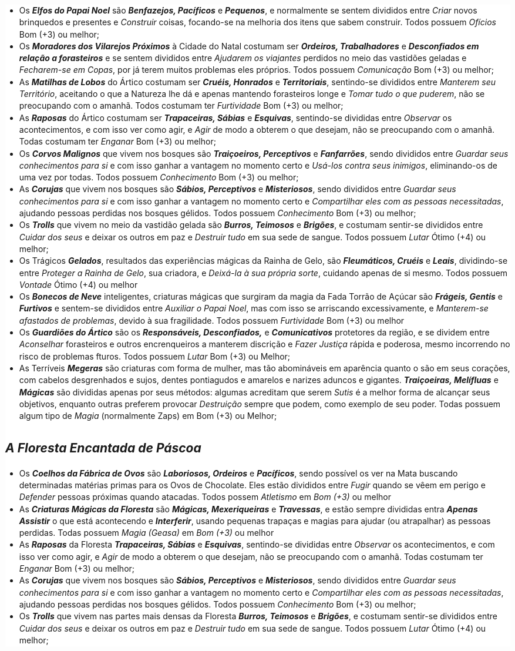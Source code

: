 + Os ___Elfos do Papai Noel___ são ___Benfazejos, Pacíficos___ e ___Pequenos___, e normalmente se sentem divididos entre _Criar_ novos brinquedos e presentes e _Construir_ coisas, focando-se na melhoria dos itens que sabem construir. Todos possuem _Ofícios_ Bom (+3) ou melhor;
+ Os ___Moradores dos Vilarejos Próximos___ à Cidade do Natal costumam ser ___Ordeiros, Trabalhadores___ e ___Desconfiados em relação a forasteiros___ e se sentem divididos entre _Ajudarem os viajantes_ perdidos no meio das vastidões geladas e _Fecharem-se em Copas_, por já terem muitos problemas eles próprios. Todos possuem _Comunicação_ Bom (+3) ou melhor;
+ As ___Matilhas de Lobos___ do Ártico costumam ser  ___Cruéis, Honrados___ e ___Territoriais___, sentindo-se divididos entre _Manterem seu Território_, aceitando o que a Natureza lhe dá e apenas mantendo forasteiros longe e _Tomar tudo o que puderem_, não se preocupando com o amanhã. Todos costumam ter _Furtividade_ Bom (+3) ou melhor;
+ As ___Raposas___ do Ártico costumam ser  ___Trapaceiras, Sábias___ e ___Esquivas___, sentindo-se divididas entre _Observar_ os acontecimentos, e com isso ver como agir, e _Agir_ de modo a obterem o que desejam, não se preocupando com o amanhã. Todas costumam ter _Enganar_ Bom (+3) ou melhor;
+ Os ___Corvos Malignos___ que vivem nos bosques são ___Traiçoeiros, Perceptivos___ e ___Fanfarrões___, sendo divididos entre _Guardar seus conhecimentos para si_ e com isso ganhar a vantagem no momento certo e _Usá-los contra seus inimigos_, eliminando-os de uma vez por todas. Todos possuem _Conhecimento_ Bom (+3) ou melhor;
+ As ___Corujas___ que vivem nos bosques são ___Sábios, Perceptivos___ e ___Misteriosos___, sendo divididos entre _Guardar seus conhecimentos para si_ e com isso ganhar a vantagem no momento certo e _Compartilhar eles com as pessoas necessitadas_, ajudando pessoas perdidas nos bosques gélidos. Todos possuem _Conhecimento_ Bom (+3) ou melhor;
+ Os ___Trolls___ que vivem no meio da vastidão gelada são ___Burros, Teimosos___ e ___Brigões___, e costumam sentir-se divididos entre _Cuidar dos seus_ e deixar os outros em paz e _Destruir tudo_ em sua sede de sangue. Todos possuem _Lutar_ Ótimo (+4) ou melhor;
+ Os Trágicos ___Gelados___, resultados das experiências mágicas da Rainha de Gelo, são ___Fleumáticos, Cruéis___ e ___Leais___, dividindo-se entre _Proteger a Rainha de Gelo_, sua criadora, e _Deixá-la à sua própria sorte_, cuidando apenas de si mesmo. Todos possuem _Vontade_ Ótimo (+4) ou melhor
+ Os ___Bonecos de Neve___ inteligentes, criaturas mágicas que surgiram da magia da Fada Torrão de Açúcar são ___Frágeis, Gentis___ e ___Furtivos___ e sentem-se divididos entre _Auxiliar o Papai Noel_, mas com isso se arriscando excessivamente, e _Manterem-se afastados de problemas_, devido à sua fragilidade. Todos possuem _Furtividade_ Bom (+3) ou melhor
+ Os ___Guardiões do Ártico___ são os ___Responsáveis, Desconfiados,___ e ___Comunicativos___ protetores da região, e se dividem entre _Aconselhar_ forasteiros e outros encrenqueiros a manterem discrição e _Fazer Justiça_ rápida e poderosa, mesmo incorrendo no risco de problemas fturos. Todos possuem _Lutar_ Bom (+3) ou Melhor;
+ As Terríveis ___Megeras___ são criaturas com forma de mulher, mas tão abomináveis em aparência quanto o são em seus corações, com cabelos desgrenhados e sujos, dentes pontiagudos e amarelos e narizes aduncos e gigantes. ___Traiçoeiras, Melífluas___ e ___Mágicas___ são divididas apenas por seus métodos: algumas acreditam que serem _Sutis_ é a melhor forma de alcançar seus objetivos, enquanto outras preferem provocar _Destruição_ sempre que podem, como exemplo de seu poder. Todas possuem algum tipo de _Magia_ (normalmente Zaps) em Bom (+3) ou Melhor;

## ___A Floresta Encantada de Páscoa___

+ Os ___Coelhos da Fábrica de Ovos___ são ___Laboriosos, Ordeiros___ e ___Pacíficos___, sendo possível os ver na Mata buscando determinadas matérias primas para os Ovos de Chocolate. Eles estão divididos entre _Fugir_ quando se vêem em perigo e _Defender_ pessoas próximas quando atacadas. Todos possem _Atletismo_ em _Bom (+3)_ ou melhor
+ As ___Criaturas Mágicas da Floresta___ são ___Mágicas, Mexeriqueiras___ e ___Travessas___, e estão sempre divididas entra ___Apenas Assistir___ o que está acontecendo e ___Interferir___, usando pequenas trapaças e magias para ajudar (ou atrapalhar) as pessoas perdidas. Todas possuem _Magia (Geasa)_ em _Bom (+3)_ ou melhor
+ As ___Raposas___ da Floresta  ___Trapaceiras, Sábias___ e ___Esquivas___, sentindo-se divididas entre _Observar_ os acontecimentos, e com isso ver como agir, e _Agir_ de modo a obterem o que desejam, não se preocupando com o amanhã. Todas costumam ter _Enganar_ Bom (+3) ou melhor;
+ As ___Corujas___ que vivem nos bosques são ___Sábios, Perceptivos___ e ___Misteriosos___, sendo divididos entre _Guardar seus conhecimentos para si_ e com isso ganhar a vantagem no momento certo e _Compartilhar eles com as pessoas necessitadas_, ajudando pessoas perdidas nos bosques gélidos. Todos possuem _Conhecimento_ Bom (+3) ou melhor; 
+ Os ___Trolls___ que vivem nas partes mais densas da Floresta ___Burros, Teimosos___ e ___Brigões___, e costumam sentir-se divididos entre _Cuidar dos seus_ e deixar os outros em paz e _Destruir tudo_ em sua sede de sangue. Todos possuem _Lutar_ Ótimo (+4) ou melhor;
